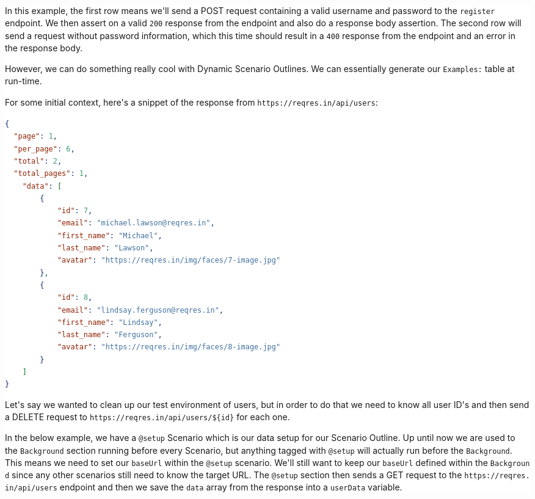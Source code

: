 In this example, the first row means we'll send a POST request containing a valid username and password to the 
`register` endpoint. We then assert on a valid `200` response from the endpoint and also do a response body assertion.
The second row will send a request without password information, which this time should result in a `400` response from
the endpoint and an error in the response body.

However, we can do something really cool with Dynamic Scenario Outlines. We can essentially generate our `Examples:` 
table at run-time. 

For some initial context, here's a snippet of the response from `https://reqres.in/api/users`:

~~~json
{
  "page": 1,
  "per_page": 6,
  "total": 2,
  "total_pages": 1,
    "data": [
        {
            "id": 7,
            "email": "michael.lawson@reqres.in",
            "first_name": "Michael",
            "last_name": "Lawson",
            "avatar": "https://reqres.in/img/faces/7-image.jpg"
        },
        {
            "id": 8,
            "email": "lindsay.ferguson@reqres.in",
            "first_name": "Lindsay",
            "last_name": "Ferguson",
            "avatar": "https://reqres.in/img/faces/8-image.jpg"
        }
    ]
}
~~~

Let's say we wanted to clean up our test environment of users, but in order to do that we need to know all user 
ID's and then send a DELETE request to `https://reqres.in/api/users/${id}` for each one.

In the below example, we have a `@setup` Scenario which is our data setup for our Scenario Outline.
Up until now we are used to the `Background` section running before every Scenario, but anything tagged with `@setup` 
will actually run before the `Background`. This means we need to set our `baseUrl` within the `@setup` scenario. We'll 
still want to keep our `baseUrl` defined within the `Background` since any other scenarios still need to know the target
URL.
The `@setup` section then sends a GET request to the 
`https://reqres.in/api/users` endpoint and then we save the `data` array from the response into a `userData` variable.

